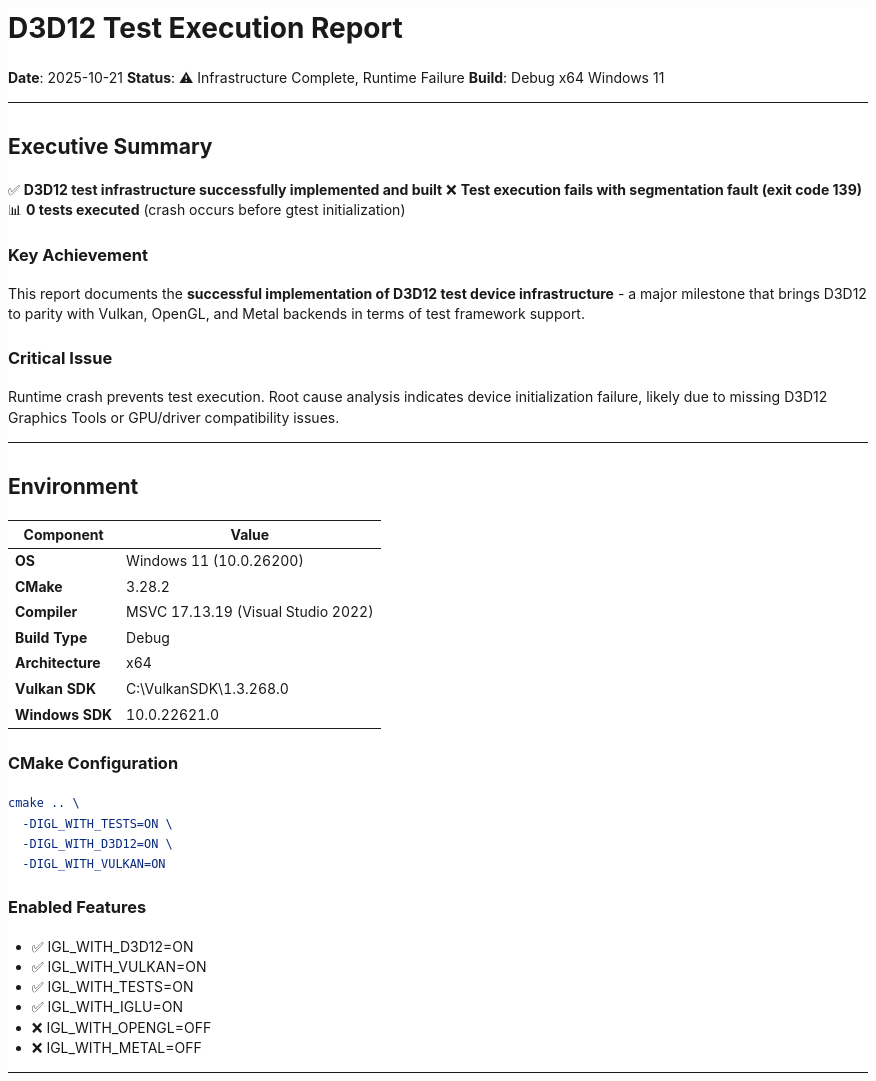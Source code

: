 # D3D12 Test Execution Report
**Date**: 2025-10-21
**Status**: ⚠️ Infrastructure Complete, Runtime Failure
**Build**: Debug x64 Windows 11

---

## Executive Summary

✅ **D3D12 test infrastructure successfully implemented and built**
❌ **Test execution fails with segmentation fault (exit code 139)**
📊 **0 tests executed** (crash occurs before gtest initialization)

### Key Achievement
This report documents the **successful implementation of D3D12 test device infrastructure** - a major milestone that brings D3D12 to parity with Vulkan, OpenGL, and Metal backends in terms of test framework support.

### Critical Issue
Runtime crash prevents test execution. Root cause analysis indicates device initialization failure, likely due to missing D3D12 Graphics Tools or GPU/driver compatibility issues.

---

## Environment

| Component | Value |
|-----------|-------|
| **OS** | Windows 11 (10.0.26200) |
| **CMake** | 3.28.2 |
| **Compiler** | MSVC 17.13.19 (Visual Studio 2022) |
| **Build Type** | Debug |
| **Architecture** | x64 |
| **Vulkan SDK** | C:\VulkanSDK\1.3.268.0 |
| **Windows SDK** | 10.0.22621.0 |

### CMake Configuration
```cmake
cmake .. \
  -DIGL_WITH_TESTS=ON \
  -DIGL_WITH_D3D12=ON \
  -DIGL_WITH_VULKAN=ON
```

### Enabled Features
- ✅ IGL_WITH_D3D12=ON
- ✅ IGL_WITH_VULKAN=ON
- ✅ IGL_WITH_TESTS=ON
- ✅ IGL_WITH_IGLU=ON
- ❌ IGL_WITH_OPENGL=OFF
- ❌ IGL_WITH_METAL=OFF

---